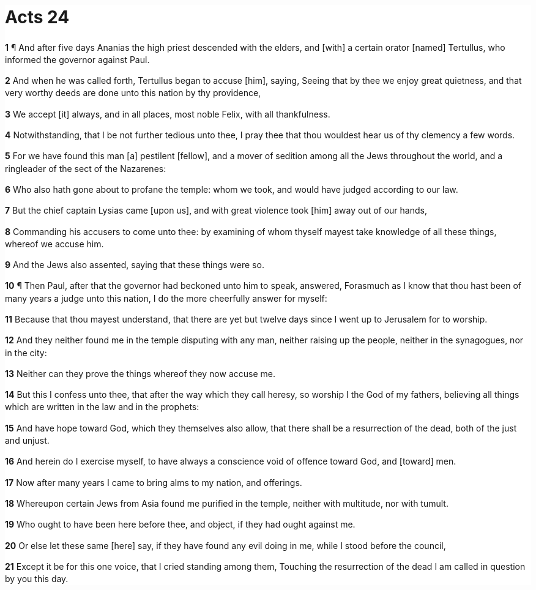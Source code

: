 # Acts 24

**1** ¶ And after five days Ananias the high priest descended with the elders, and [with] a certain orator [named] Tertullus, who informed the governor against Paul.

**2** And when he was called forth, Tertullus began to accuse [him], saying, Seeing that by thee we enjoy great quietness, and that very worthy deeds are done unto this nation by thy providence,

**3** We accept [it] always, and in all places, most noble Felix, with all thankfulness.

**4** Notwithstanding, that I be not further tedious unto thee, I pray thee that thou wouldest hear us of thy clemency a few words.

**5** For we have found this man [a] pestilent [fellow], and a mover of sedition among all the Jews throughout the world, and a ringleader of the sect of the Nazarenes:

**6** Who also hath gone about to profane the temple: whom we took, and would have judged according to our law.

**7** But the chief captain Lysias came [upon us], and with great violence took [him] away out of our hands,

**8** Commanding his accusers to come unto thee: by examining of whom thyself mayest take knowledge of all these things, whereof we accuse him.

**9** And the Jews also assented, saying that these things were so.

**10** ¶ Then Paul, after that the governor had beckoned unto him to speak, answered, Forasmuch as I know that thou hast been of many years a judge unto this nation, I do the more cheerfully answer for myself:

**11** Because that thou mayest understand, that there are yet but twelve days since I went up to Jerusalem for to worship.

**12** And they neither found me in the temple disputing with any man, neither raising up the people, neither in the synagogues, nor in the city:

**13** Neither can they prove the things whereof they now accuse me.

**14** But this I confess unto thee, that after the way which they call heresy, so worship I the God of my fathers, believing all things which are written in the law and in the prophets:

**15** And have hope toward God, which they themselves also allow, that there shall be a resurrection of the dead, both of the just and unjust.

**16** And herein do I exercise myself, to have always a conscience void of offence toward God, and [toward] men.

**17** Now after many years I came to bring alms to my nation, and offerings.

**18** Whereupon certain Jews from Asia found me purified in the temple, neither with multitude, nor with tumult.

**19** Who ought to have been here before thee, and object, if they had ought against me.

**20** Or else let these same [here] say, if they have found any evil doing in me, while I stood before the council,

**21** Except it be for this one voice, that I cried standing among them, Touching the resurrection of the dead I am called in question by you this day.
